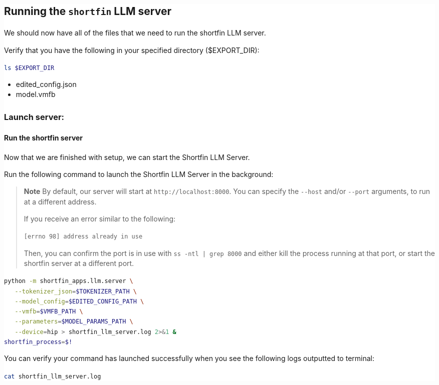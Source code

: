 
## Running the `shortfin` LLM server

We should now have all of the files that we need to run the shortfin LLM server.

Verify that you have the following in your specified directory ($EXPORT_DIR):



```bash
ls $EXPORT_DIR
```

- edited_config.json
- model.vmfb

### Launch server:





#### Run the shortfin server

Now that we are finished with setup, we can start the Shortfin LLM Server.

Run the following command to launch the Shortfin LLM Server in the background:



> **Note**
> By default, our server will start at `http://localhost:8000`.
> You can specify the `--host` and/or `--port` arguments, to run at a different address.
>
> If you receive an error similar to the following:
>
> `[errno 98] address already in use`
>
> Then, you can confirm the port is in use with `ss -ntl | grep 8000`
> and either kill the process running at that port,
> or start the shortfin server at a different port.

```bash
python -m shortfin_apps.llm.server \
   --tokenizer_json=$TOKENIZER_PATH \
   --model_config=$EDITED_CONFIG_PATH \
   --vmfb=$VMFB_PATH \
   --parameters=$MODEL_PARAMS_PATH \
   --device=hip > shortfin_llm_server.log 2>&1 &
shortfin_process=$!
```



You can verify your command has launched successfully
when you see the following logs outputted to terminal:

```bash
cat shortfin_llm_server.log
```
